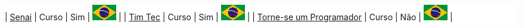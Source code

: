 | [Senai](https://online.sp.senai.br/institucional/3722/3840/cursos-gratuitos) | Curso | Sim | <img src="assets/br.jpg" width="40px"> | 
| [Tim Tec](https://cursos.timtec.com.br/) | Curso | Sim | <img src="assets/br.jpg" width="40px"> |
| [Torne-se um Programador](http://www.torneseumprogramador.com.br/) | Curso | Não | <img src="assets/br.jpg" width="40px"> |